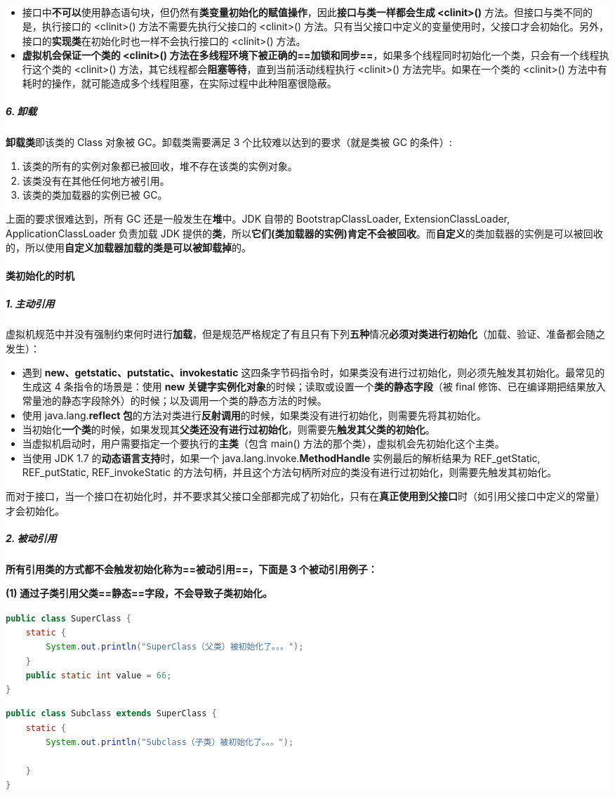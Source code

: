```java
```

- 接口中**不可以**使用静态语句块，但仍然有**类变量初始化的赋值操作**，因此**接口与类一样都会生成 &lt;clinit>()** 方法。但接口与类不同的是，执行接口的 &lt;clinit>() 方法不需要先执行父接口的 &lt;clinit>() 方法。只有当父接口中定义的变量使用时，父接口才会初始化。另外，接口的**实现类**在初始化时也一样不会执行接口的 &lt;clinit>() 方法。
- **虚拟机会保证一个类的 &lt;clinit>() 方法在多线程环境下被正确的==加锁和同步==**，如果多个线程同时初始化一个类，只会有一个线程执行这个类的 &lt;clinit>() 方法，其它线程都会**阻塞等待**，直到当前活动线程执行 &lt;clinit>() 方法完毕。如果在一个类的 &lt;clinit>() 方法中有耗时的操作，就可能造成多个线程阻塞，在实际过程中此种阻塞很隐蔽。

##### 6. 卸载

**卸载类**即该类的 Class 对象被 GC。卸载类需要满足 3 个比较难以达到的要求（就是类被 GC 的条件）:

1. 该类的所有的实例对象都已被回收，堆不存在该类的实例对象。
2. 该类没有在其他任何地方被引用。
3. 该类的类加载器的实例已被 GC。

上面的要求很难达到，所有 GC 还是一般发生在**堆**中。JDK 自带的 BootstrapClassLoader, ExtensionClassLoader, ApplicationClassLoader 负责加载 JDK 提供的**类**，所以**它们(类加载器的实例)肯定不会被回收**。而**自定义**的类加载器的实例是可以被回收的，所以使用**自定义加载器加载的类是可以被卸载掉**的。



#### 类初始化的时机

##### 1. **主动引用**

虚拟机规范中并没有强制约束何时进行**加载**，但是规范严格规定了有且只有下列**五种**情况**必须对类进行初始化**（加载、验证、准备都会随之发生）：

- 遇到 **new、getstatic、putstatic、invokestatic**  这四条字节码指令时，如果类没有进行过初始化，则必须先触发其初始化。最常见的生成这 4 条指令的场景是：使用 **new  关键字实例化对象**的时候；读取或设置一个**类的静态字段**（被 final  修饰、已在编译期把结果放入常量池的静态字段除外）的时候；以及调用一个类的静态方法的时候。
- 使用 java.lang.**reflect 包**的方法对类进行**反射调用**的时候，如果类没有进行初始化，则需要先将其初始化。
- 当初始化**一个类**的时候，如果发现其**父类还没有进行过初始化**，则需要先**触发其父类的初始化**。
- 当虚拟机启动时，用户需要指定一个要执行的**主类**（包含 main() 方法的那个类），虚拟机会先初始化这个主类。
- 当使用 JDK 1.7 的**动态语言支持**时，如果一个 java.lang.invoke.**MethodHandle** 实例最后的解析结果为  REF_getStatic, REF_putStatic, REF_invokeStatic  的方法句柄，并且这个方法句柄所对应的类没有进行过初始化，则需要先触发其初始化。

而对于接口，当一个接口在初始化时，并不要求其父接口全部都完成了初始化，只有在**真正使用到父接口**时（如引用父接口中定义的常量）才会初始化。

##### 2. **被动引用**

**所有引用类的方式都不会触发初始化称为==被动引用==，下面是 3 个被动引用例子：**

**(1) 通过子类引用父类==静态==字段，不会导致子类初始化。**

```java
public class SuperClass {
    static {
        System.out.println("SuperClass（父类）被初始化了。。。");
    }
    public static int value = 66;
}
```

```java
public class Subclass extends SuperClass {
    static {
        System.out.println("Subclass（子类）被初始化了。。。");

    }
}
```
